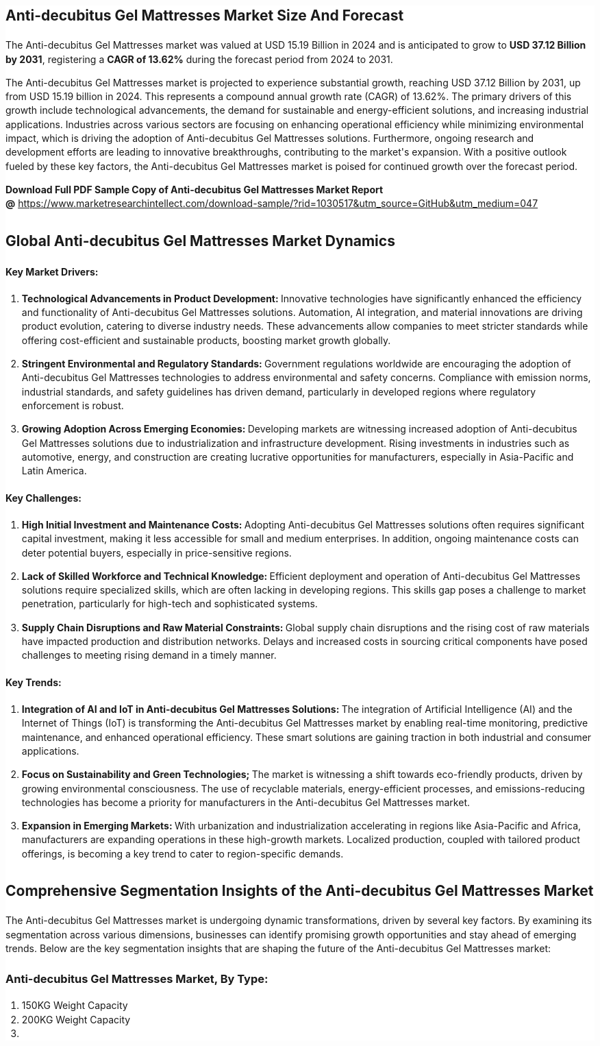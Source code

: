 <h2>Anti-decubitus Gel Mattresses Market Size And Forecast</h2><p>The Anti-decubitus Gel Mattresses market was valued at USD 15.19 Billion in 2024 and is anticipated to grow to <strong>USD 37.12 Billion by 2031</strong>, registering a <strong>CAGR of 13.62%</strong> during the forecast period from 2024 to 2031.</p><p>The Anti-decubitus Gel Mattresses market is projected to experience substantial growth, reaching USD 37.12 Billion by 2031, up from USD 15.19 billion in 2024. This represents a compound annual growth rate (CAGR) of 13.62%. The primary drivers of this growth include technological advancements, the demand for sustainable and energy-efficient solutions, and increasing industrial applications. Industries across various sectors are focusing on enhancing operational efficiency while minimizing environmental impact, which is driving the adoption of Anti-decubitus Gel Mattresses solutions. Furthermore, ongoing research and development efforts are leading to innovative breakthroughs, contributing to the market's expansion. With a positive outlook fueled by these key factors, the Anti-decubitus Gel Mattresses market is poised for continued growth over the forecast period.</p><p><strong>Download Full PDF Sample Copy of Anti-decubitus Gel Mattresses Market Report @</strong>&nbsp;<a href="https://www.marketresearchintellect.com/download-sample/?rid=1030517&amp;utm_source=GitHub&amp;utm_medium=047">https://www.marketresearchintellect.com/download-sample/?rid=1030517&amp;utm_source=GitHub&amp;utm_medium=047</a></p><h2>Global Anti-decubitus Gel Mattresses Market Dynamics</h2><h4><strong>Key Market Drivers:</strong></h4><ol><li><p><strong>Technological Advancements in Product Development:&nbsp;</strong>Innovative technologies have significantly enhanced the efficiency and functionality of Anti-decubitus Gel Mattresses solutions. Automation, AI integration, and material innovations are driving product evolution, catering to diverse industry needs. These advancements allow companies to meet stricter standards while offering cost-efficient and sustainable products, boosting market growth globally.</p></li><li><p><strong>Stringent Environmental and Regulatory Standards:&nbsp;</strong>Government regulations worldwide are encouraging the adoption of Anti-decubitus Gel Mattresses technologies to address environmental and safety concerns. Compliance with emission norms, industrial standards, and safety guidelines has driven demand, particularly in developed regions where regulatory enforcement is robust.</p></li><li><p><strong>Growing Adoption Across Emerging Economies:&nbsp;</strong>Developing markets are witnessing increased adoption of Anti-decubitus Gel Mattresses solutions due to industrialization and infrastructure development. Rising investments in industries such as automotive, energy, and construction are creating lucrative opportunities for manufacturers, especially in Asia-Pacific and Latin America.</p></li></ol><h4><strong>Key Challenges:</strong></h4><ol><li><p><strong>High Initial Investment and Maintenance Costs:&nbsp;</strong>Adopting Anti-decubitus Gel Mattresses solutions often requires significant capital investment, making it less accessible for small and medium enterprises. In addition, ongoing maintenance costs can deter potential buyers, especially in price-sensitive regions.</p></li><li><p><strong>Lack of Skilled Workforce and Technical Knowledge:&nbsp;</strong>Efficient deployment and operation of Anti-decubitus Gel Mattresses solutions require specialized skills, which are often lacking in developing regions. This skills gap poses a challenge to market penetration, particularly for high-tech and sophisticated systems.</p></li><li><p><strong>Supply Chain Disruptions and Raw Material Constraints:&nbsp;</strong>Global supply chain disruptions and the rising cost of raw materials have impacted production and distribution networks. Delays and increased costs in sourcing critical components have posed challenges to meeting rising demand in a timely manner.</p></li></ol><h4><strong>Key Trends:</strong></h4><ol><li><p><strong>Integration of AI and IoT in Anti-decubitus Gel Mattresses Solutions:&nbsp;</strong>The integration of Artificial Intelligence (AI) and the Internet of Things (IoT) is transforming the Anti-decubitus Gel Mattresses market by enabling real-time monitoring, predictive maintenance, and enhanced operational efficiency. These smart solutions are gaining traction in both industrial and consumer applications.</p></li><li><p><strong>Focus on Sustainability and Green Technologies;&nbsp;</strong>The market is witnessing a shift towards eco-friendly products, driven by growing environmental consciousness. The use of recyclable materials, energy-efficient processes, and emissions-reducing technologies has become a priority for manufacturers in the Anti-decubitus Gel Mattresses market.</p></li><li><p><strong>Expansion in Emerging Markets:&nbsp;</strong>With urbanization and industrialization accelerating in regions like Asia-Pacific and Africa, manufacturers are expanding operations in these high-growth markets. Localized production, coupled with tailored product offerings, is becoming a key trend to cater to region-specific demands.</p></li></ol><div class="article-main__content" data-test-id="publishing-text-block"><h2>Comprehensive Segmentation Insights of the Anti-decubitus Gel Mattresses Market</h2><p>The Anti-decubitus Gel Mattresses market is undergoing dynamic transformations, driven by several key factors. By examining its segmentation across various dimensions, businesses can identify promising growth opportunities and stay ahead of emerging trends. Below are the key segmentation insights that are shaping the future of the Anti-decubitus Gel Mattresses market:</p><h3><strong>Anti-decubitus Gel Mattresses Market, By Type:<br /></strong></h3><ol><li>150KG Weight Capacity<li> 200KG Weight Capacity<li>